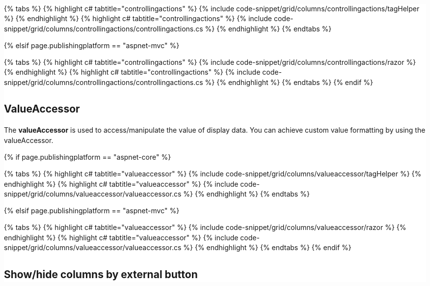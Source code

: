 {% tabs %}
{% highlight c# tabtitle="controllingactions" %}
{% include code-snippet/grid/columns/controllingactions/tagHelper %}
{% endhighlight %}
{% highlight c# tabtitle="controllingactions" %}
{% include code-snippet/grid/columns/controllingactions/controllingactions.cs %}
{% endhighlight %}
{% endtabs %}

{% elsif page.publishingplatform == "aspnet-mvc" %}

{% tabs %}
{% highlight c# tabtitle="controllingactions" %}
{% include code-snippet/grid/columns/controllingactions/razor %}
{% endhighlight %}
{% highlight c# tabtitle="controllingactions" %}
{% include code-snippet/grid/columns/controllingactions/controllingactions.cs %}
{% endhighlight %}
{% endtabs %}
{% endif %}



## ValueAccessor

The **valueAccessor** is used to access/manipulate the value of display data. You can achieve custom value formatting by using the valueAccessor.

{% if page.publishingplatform == "aspnet-core" %}

{% tabs %}
{% highlight c# tabtitle="valueaccessor" %}
{% include code-snippet/grid/columns/valueaccessor/tagHelper %}
{% endhighlight %}
{% highlight c# tabtitle="valueaccessor" %}
{% include code-snippet/grid/columns/valueaccessor/valueaccessor.cs %}
{% endhighlight %}
{% endtabs %}

{% elsif page.publishingplatform == "aspnet-mvc" %}

{% tabs %}
{% highlight c# tabtitle="valueaccessor" %}
{% include code-snippet/grid/columns/valueaccessor/razor %}
{% endhighlight %}
{% highlight c# tabtitle="valueaccessor" %}
{% include code-snippet/grid/columns/valueaccessor/valueaccessor.cs %}
{% endhighlight %}
{% endtabs %}
{% endif %}



## Show/hide columns by external button
